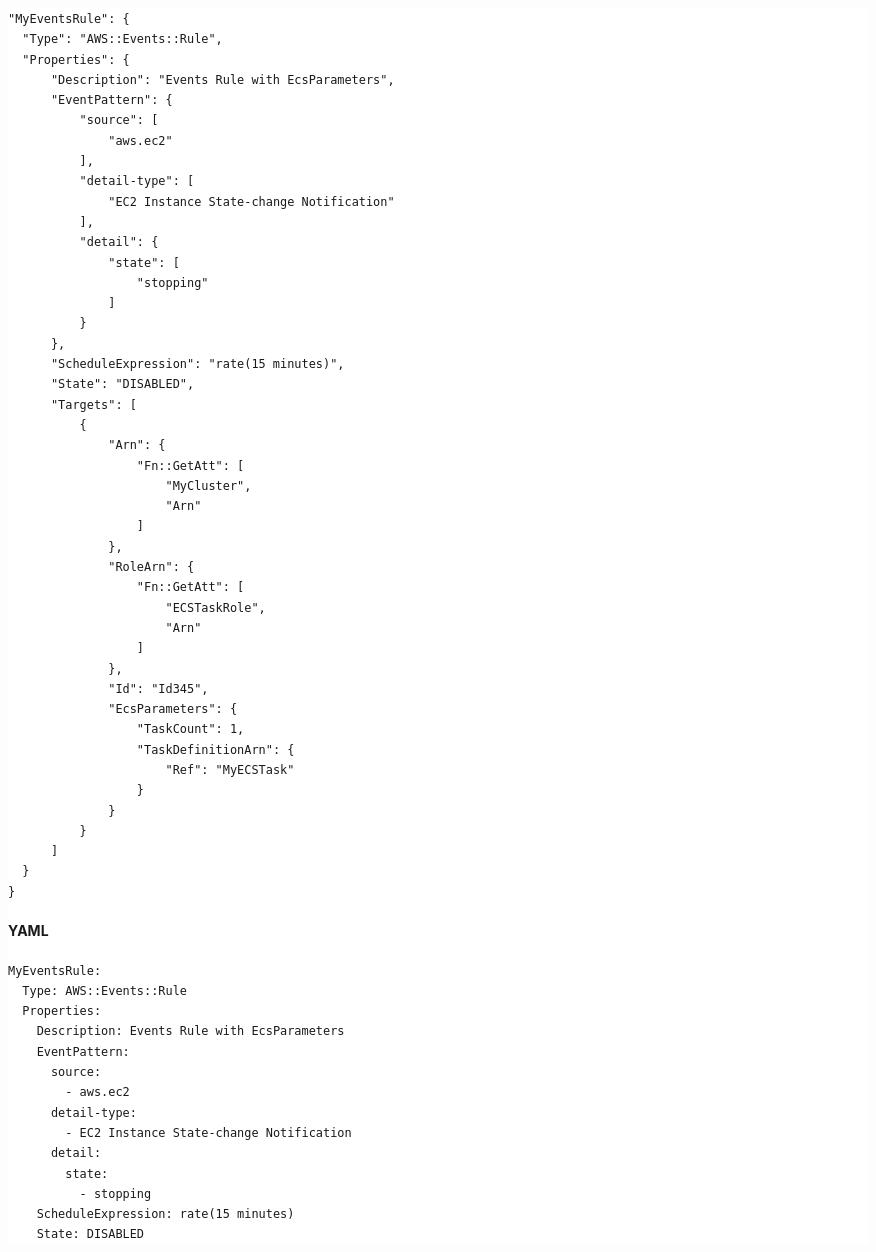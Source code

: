 ```
"MyEventsRule": {
  "Type": "AWS::Events::Rule",
  "Properties": {
      "Description": "Events Rule with EcsParameters",
      "EventPattern": {
          "source": [
              "aws.ec2"
          ],
          "detail-type": [
              "EC2 Instance State-change Notification"
          ],
          "detail": {
              "state": [
                  "stopping"
              ]
          }
      },
      "ScheduleExpression": "rate(15 minutes)",
      "State": "DISABLED",
      "Targets": [
          {
              "Arn": {
                  "Fn::GetAtt": [
                      "MyCluster",
                      "Arn"
                  ]
              },
              "RoleArn": {
                  "Fn::GetAtt": [
                      "ECSTaskRole",
                      "Arn"
                  ]
              },
              "Id": "Id345",
              "EcsParameters": {
                  "TaskCount": 1,
                  "TaskDefinitionArn": {
                      "Ref": "MyECSTask"
                  }
              }
          }
      ]
  }
}
```

#### YAML<a name="aws-properties-events-rule-target--examples--Target_with_EcsParameters--yaml"></a>

```
MyEventsRule:
  Type: AWS::Events::Rule
  Properties:
    Description: Events Rule with EcsParameters
    EventPattern:
      source:
        - aws.ec2
      detail-type:
        - EC2 Instance State-change Notification
      detail:
        state:
          - stopping
    ScheduleExpression: rate(15 minutes)
    State: DISABLED
```